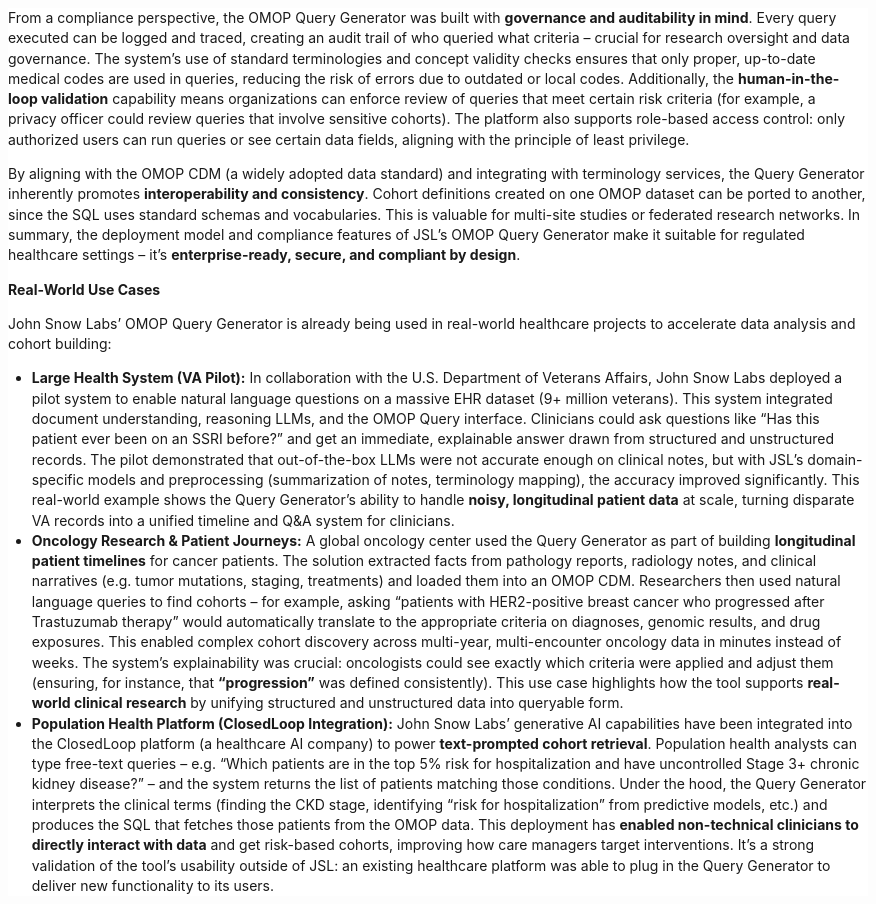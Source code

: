 From a compliance perspective, the OMOP Query Generator was built with
**governance and auditability in mind**. Every query executed can be logged
and traced, creating an audit trail of who queried what criteria – crucial for
research oversight and data governance. The system’s use of standard
terminologies and concept validity checks ensures that only proper, up-to-date
medical codes are used in queries, reducing the risk of errors due to outdated
or local codes. Additionally, the **human-in-the-loop validation** capability
means organizations can enforce review of queries that meet certain risk
criteria (for example, a privacy officer could review queries that involve
sensitive cohorts). The platform also supports role-based access control: only
authorized users can run queries or see certain data fields, aligning with the
principle of least privilege.

By aligning with the OMOP CDM (a widely adopted data standard) and integrating
with terminology services, the Query Generator inherently promotes
**interoperability and consistency**. Cohort definitions created on one OMOP
dataset can be ported to another, since the SQL uses standard schemas and
vocabularies. This is valuable for multi-site studies or federated research
networks. In summary, the deployment model and compliance features of JSL’s
OMOP Query Generator make it suitable for regulated healthcare settings – it’s
**enterprise-ready, secure, and compliant by design**.

**Real-World Use Cases**

John Snow Labs’ OMOP Query Generator is already being used in real-world
healthcare projects to accelerate data analysis and cohort building:

  * **Large Health System (VA Pilot):** In collaboration with the U.S. Department of Veterans Affairs, John Snow Labs deployed a pilot system to enable natural language questions on a massive EHR dataset (9+ million veterans). This system integrated document understanding, reasoning LLMs, and the OMOP Query interface. Clinicians could ask questions like “Has this patient ever been on an SSRI before?” and get an immediate, explainable answer drawn from structured and unstructured records. The pilot demonstrated that out-of-the-box LLMs were not accurate enough on clinical notes, but with JSL’s domain-specific models and preprocessing (summarization of notes, terminology mapping), the accuracy improved significantly. This real-world example shows the Query Generator’s ability to handle **noisy, longitudinal patient data** at scale, turning disparate VA records into a unified timeline and Q&A system for clinicians.
  * **Oncology Research & Patient Journeys:** A global oncology center used the Query Generator as part of building **longitudinal patient timelines** for cancer patients. The solution extracted facts from pathology reports, radiology notes, and clinical narratives (e.g. tumor mutations, staging, treatments) and loaded them into an OMOP CDM. Researchers then used natural language queries to find cohorts – for example, asking “patients with HER2-positive breast cancer who progressed after Trastuzumab therapy” would automatically translate to the appropriate criteria on diagnoses, genomic results, and drug exposures. This enabled complex cohort discovery across multi-year, multi-encounter oncology data in minutes instead of weeks. The system’s explainability was crucial: oncologists could see exactly which criteria were applied and adjust them (ensuring, for instance, that **“progression”** was defined consistently). This use case highlights how the tool supports **real-world clinical research** by unifying structured and unstructured data into queryable form.
  * **Population Health Platform (ClosedLoop Integration):** John Snow Labs’ generative AI capabilities have been integrated into the ClosedLoop platform (a healthcare AI company) to power **text-prompted cohort retrieval**. Population health analysts can type free-text queries – e.g. “Which patients are in the top 5% risk for hospitalization and have uncontrolled Stage 3+ chronic kidney disease?” – and the system returns the list of patients matching those conditions. Under the hood, the Query Generator interprets the clinical terms (finding the CKD stage, identifying “risk for hospitalization” from predictive models, etc.) and produces the SQL that fetches those patients from the OMOP data. This deployment has **enabled non-technical clinicians to directly interact with data** and get risk-based cohorts, improving how care managers target interventions. It’s a strong validation of the tool’s usability outside of JSL: an existing healthcare platform was able to plug in the Query Generator to deliver new functionality to its users.